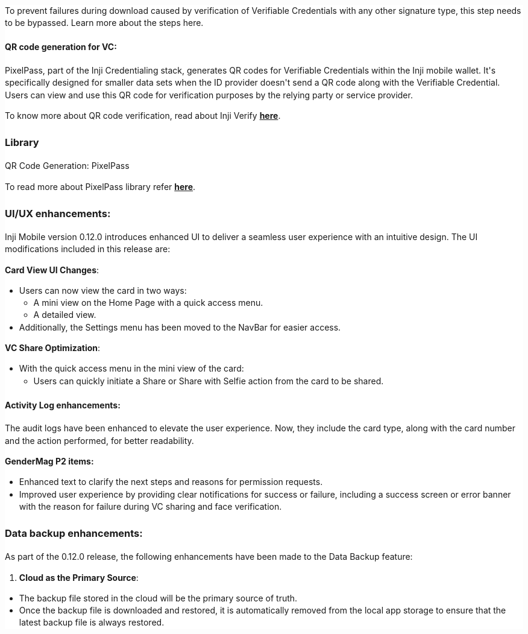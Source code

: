 To prevent failures during download caused by verification of Verifiable Credentials with any other signature type, this step needs to be bypassed. Learn more about the steps here.

#### QR code generation for VC:

PixelPass, part of the Inji Credentialing stack, generates QR codes for Verifiable Credentials within the Inji mobile wallet. It's specifically designed for smaller data sets when the ID provider doesn't send a QR code along with the Verifiable Credential. Users can view and use this QR code for verification purposes by the relying party or service provider.

To know more about QR code verification, read about Inji Verify [**here**](https://docs.mosip.io/inji/inji-mobile-wallet/components#id-5.-pixelpass).

### Library

QR Code Generation: PixelPass

To read more about PixelPass library refer [**here**](../../integration-guide/pixelpass.md).

### UI/UX enhancements:

Inji Mobile version 0.12.0 introduces enhanced UI to deliver a seamless user experience with an intuitive design. The UI modifications included in this release are:

**Card View UI Changes**:

* Users can now view the card in two ways:
  * A mini view on the Home Page with a quick access menu.
  * A detailed view.
* Additionally, the Settings menu has been moved to the NavBar for easier access.

**VC Share Optimization**:

* With the quick access menu in the mini view of the card:
  * Users can quickly initiate a Share or Share with Selfie action from the card to be shared.

#### Activity Log enhancements:

The audit logs have been enhanced to elevate the user experience. Now, they include the card type, along with the card number and the action performed, for better readability.

**GenderMag P2 items:**

* Enhanced text to clarify the next steps and reasons for permission requests.
* Improved user experience by providing clear notifications for success or failure, including a success screen or error banner with the reason for failure during VC sharing and face verification.

### Data backup enhancements:

As part of the 0.12.0 release, the following enhancements have been made to the Data Backup feature:

1. **Cloud as the Primary Source**:

* The backup file stored in the cloud will be the primary source of truth.
* Once the backup file is downloaded and restored, it is automatically removed from the local app storage to ensure that the latest backup file is always restored.
